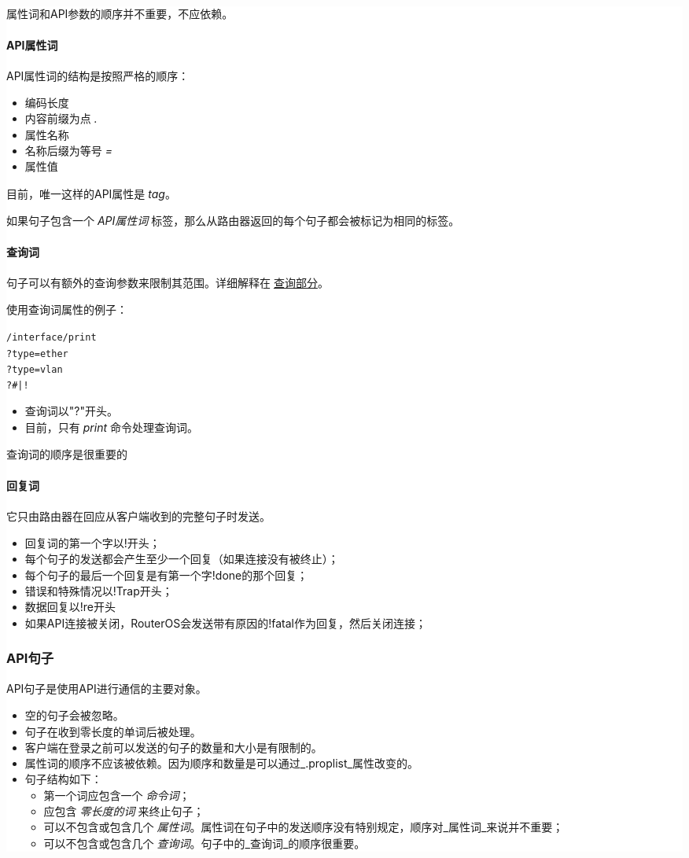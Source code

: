   

属性词和API参数的顺序并不重要，不应依赖。

#### API属性词

API属性词的结构是按照严格的顺序：

- 编码长度
- 内容前缀为点 _._
- 属性名称
- 名称后缀为等号 _=_
- 属性值

目前，唯一这样的API属性是 _tag_。

如果句子包含一个 _API属性词_ 标签，那么从路由器返回的每个句子都会被标记为相同的标签。

#### 查询词

句子可以有额外的查询参数来限制其范围。详细解释在 [查询部分](https://help.mikrotik.com/docs/display/ROS/API#API-heading-Queries)。

使用查询词属性的例子：

```
/interface/print
?type=ether
?type=vlan
?#|!

```

- 查询词以"?"开头。
- 目前，只有 _print_ 命令处理查询词。

查询词的顺序是很重要的

#### 回复词

它只由路由器在回应从客户端收到的完整句子时发送。

- 回复词的第一个字以!开头；
- 每个句子的发送都会产生至少一个回复（如果连接没有被终止）；
- 每个句子的最后一个回复是有第一个字!done的那个回复；
- 错误和特殊情况以!Trap开头；
- 数据回复以!re开头
- 如果API连接被关闭，RouterOS会发送带有原因的!fatal作为回复，然后关闭连接；

### API句子

API句子是使用API进行通信的主要对象。

- 空的句子会被忽略。
- 句子在收到零长度的单词后被处理。
- 客户端在登录之前可以发送的句子的数量和大小是有限制的。
- 属性词的顺序不应该被依赖。因为顺序和数量是可以通过_.proplist_属性改变的。
- 句子结构如下：
    - 第一个词应包含一个 _命令词_；
    - 应包含 _零长度的词_ 来终止句子；
    - 可以不包含或包含几个 _属性词_。属性词在句子中的发送顺序没有特别规定，顺序对_属性词_来说并不重要；
    - 可以不包含或包含几个 _查询词_。句子中的_查询词_的顺序很重要。
